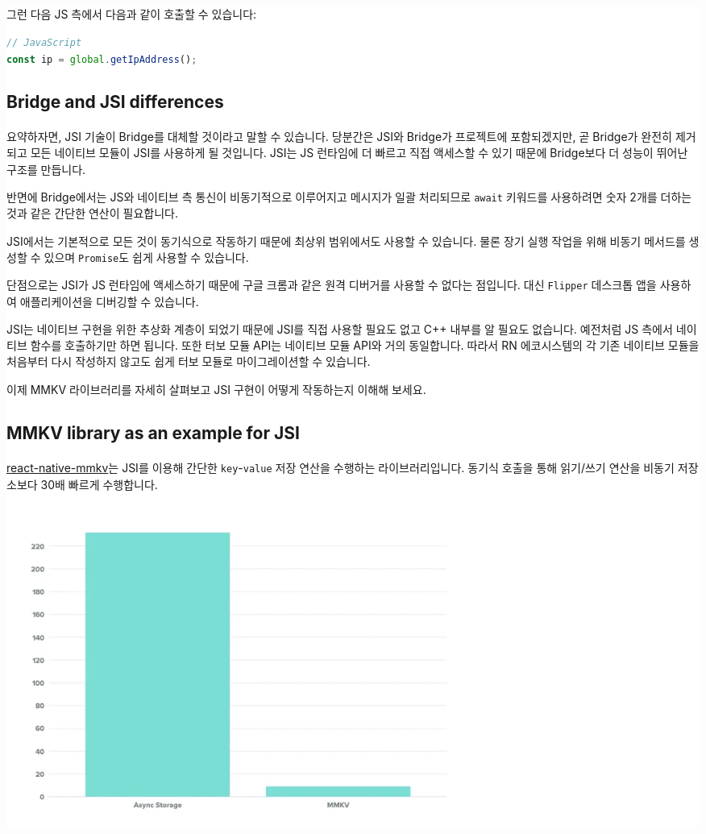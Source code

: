 그런 다음 JS 측에서 다음과 같이 호출할 수 있습니다:

```javascript
// JavaScript
const ip = global.getIpAddress();
```

## Bridge and JSI differences

요약하자면, JSI 기술이 Bridge를 대체할 것이라고 말할 수 있습니다. 당분간은 JSI와 Bridge가 프로젝트에 포함되겠지만, 곧 Bridge가 완전히 제거되고 모든 네이티브 모듈이 JSI를 사용하게 될 것입니다. JSI는 JS 런타임에 더 빠르고 직접 액세스할 수 있기 때문에 Bridge보다 더 성능이 뛰어난 구조를 만듭니다.

반면에 Bridge에서는 JS와 네이티브 측 통신이 비동기적으로 이루어지고 메시지가 일괄 처리되므로 `await` 키워드를 사용하려면 숫자 2개를 더하는 것과 같은 간단한 연산이 필요합니다.

JSI에서는 기본적으로 모든 것이 동기식으로 작동하기 때문에 최상위 범위에서도 사용할 수 있습니다. 물론 장기 실행 작업을 위해 비동기 메서드를 생성할 수 있으며 `Promise`도 쉽게 사용할 수 있습니다.

단점으로는 JSI가 JS 런타임에 액세스하기 때문에 구글 크롬과 같은 원격 디버거를 사용할 수 없다는 점입니다. 대신 `Flipper` 데스크톱 앱을 사용하여 애플리케이션을 디버깅할 수 있습니다.

JSI는 네이티브 구현을 위한 추상화 계층이 되었기 때문에 JSI를 직접 사용할 필요도 없고 C++ 내부를 알 필요도 없습니다. 예전처럼 JS 측에서 네이티브 함수를 호출하기만 하면 됩니다. 또한 터보 모듈 API는 네이티브 모듈 API와 거의 동일합니다. 따라서 RN 에코시스템의 각 기존 네이티브 모듈을 처음부터 다시 작성하지 않고도 쉽게 터보 모듈로 마이그레이션할 수 있습니다.

이제 MMKV 라이브러리를 자세히 살펴보고 JSI 구현이 어떻게 작동하는지 이해해 보세요.

## MMKV library as an example for JSI

[react-native-mmkv](https://github.com/mrousavy/react-native-mmkv)는 JSI를 이용해 간단한 `key`-`value` 저장 연산을 수행하는 라이브러리입니다. 동기식 호출을 통해 읽기/쓰기 연산을 비동기 저장소보다 30배 빠르게 수행합니다.

<img src="images/5.webp" alt="Async Storage와 MMKV 퍼포먼스 비교" width="600" />
